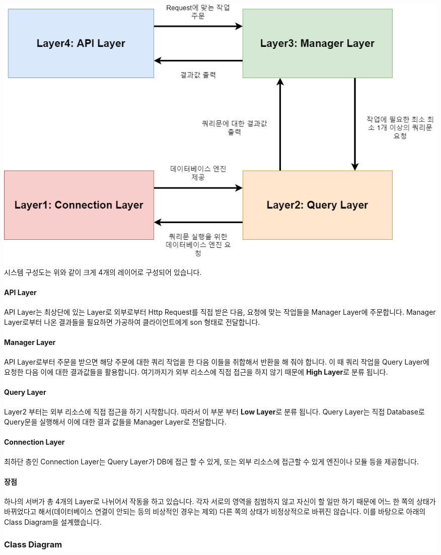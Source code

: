 ![](project/readme-assets/system_archi.png)

시스템 구성도는 위와 같이 크게 4개의 레이어로 구성되어 있습니다.

#### API Layer
API Layer는 최상단에 있는 Layer로 외부로부터 Http Request를 직접 받은 다음, 요청에 맞는 작업들을 Manager Layer에 주문합니다. Manager Layer로부터 나온 결과들을 필요하면 가공하여 클라이언트에게  son 형태로 전달합니다.

#### Manager Layer
API Layer로부터 주문을 받으면 해당 주문에 대한 쿼리 작업을 한 다음 이들을 취합해서 반환을 해 줘야 합니다. 이 때 쿼리 작업을 Query Layer에 요청한 다음 이에 대한 결과값들을 활용합니다. 여기까지가 외부 리소스에 직접 접근을 하지 않기 때문에 **High Layer**로 분류 됩니다.

#### Query Layer
Layer2 부터는 외부 리소스에 직접 접근을 하기 시작합니다. 따라서 이 부분 부터 **Low Layer**로 분류 됩니다. Query Layer는 직접 Database로 Query문을 실행해서 이에 대한 결과 값들을 Manager Layer로 전달합니다.

#### Connection Layer

최하단 층인 Connection Layer는 Query Layer가 DB에 접근 할 수 있게, 또는 외부 리소스에 접근할 수 있게 엔진이나 모듈 등을 제공합니다.

#### 장점

하나의 서버가 총 4개의 Layer로 나뉘어서 작동을 하고 있습니다. 각자 서로의 영역을 침범하지 않고 자신이 할 일만 하기 때문에 어느 한 쪽의 상태가 바뀌었다고 해서(데이터베이스 연결이 안되는 등의 비상적인 경우는 제외) 다른 쪽의 상태가 비정상적으로 바뀌진 않습니다. 이를 바탕으로 아래의 Class Diagram을 설계했습니다.

### Class Diagram